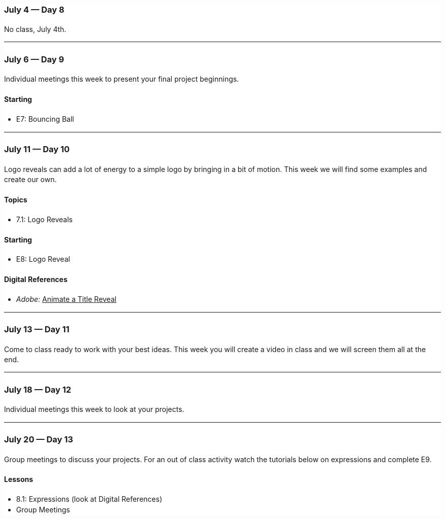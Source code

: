 
### July 4 &mdash; Day 8
No class, July 4th.

---

### July 6 &mdash; Day 9
Individual meetings this week to present your final project beginnings.

#### Starting
* E7: Bouncing Ball


---

### July 11 &mdash; Day 10
Logo reveals can add a lot of energy to a simple logo by bringing in a bit of motion. This week we will find some examples and create our own.

#### Topics
* 7.1: Logo Reveals

#### Starting
* E8: Logo Reveal


#### Digital References
* _Adobe:_ [Animate a Title Reveal](https://helpx.adobe.com/after-effects/how-to/animate-title-reveal.html?playlist=/services/playlist.helpx/set-header:after-effects-projects/products:SG_AFTEREFFECTS_1_1/learn-path:key-techniques/playlist:topic/en_us.json&ref=helpx.adobe.com)

---

### July 13 &mdash; Day 11
Come to class ready to work with your best ideas. This week you will create a video in class and we will screen them all at the end.

---

### July 18 &mdash; Day 12
Individual meetings this week to look at your projects.

---

### July 20 &mdash; Day 13
Group meetings to discuss your projects. For an out of class activity watch the tutorials below on expressions and complete E9.

#### Lessons
* 8.1: Expressions (look at Digital References)
* Group Meetings
